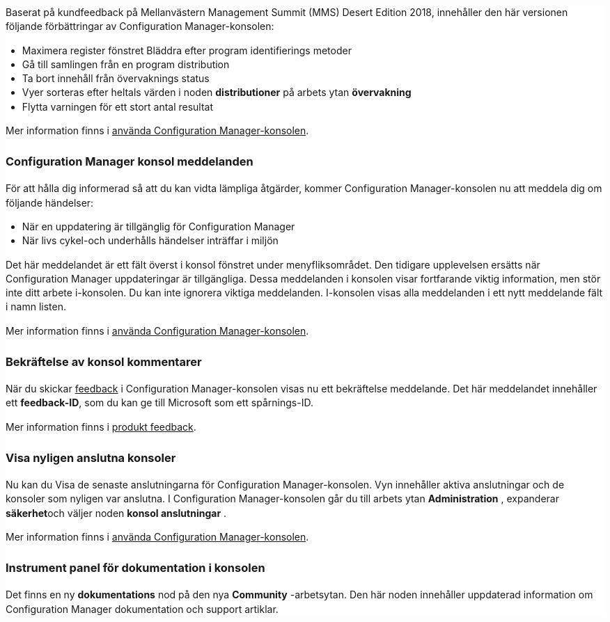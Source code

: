 
Baserat på kundfeedback på Mellanvästern Management Summit (MMS) Desert Edition 2018, innehåller den här versionen följande förbättringar av Configuration Manager-konsolen:

- Maximera register fönstret Bläddra efter program identifierings metoder
- Gå till samlingen från en program distribution
- Ta bort innehåll från övervaknings status
- Vyer sorteras efter heltals värden i noden **distributioner** på arbets ytan **övervakning**
- Flytta varningen för ett stort antal resultat

Mer information finns i [använda Configuration Manager-konsolen](../../servers/manage/admin-console.md#tips).

### <a name="configuration-manager-console-notifications"></a>Configuration Manager konsol meddelanden


För att hålla dig informerad så att du kan vidta lämpliga åtgärder, kommer Configuration Manager-konsolen nu att meddela dig om följande händelser:

- När en uppdatering är tillgänglig för Configuration Manager
- När livs cykel-och underhålls händelser inträffar i miljön

Det här meddelandet är ett fält överst i konsol fönstret under menyfliksområdet. Den tidigare upplevelsen ersätts när Configuration Manager uppdateringar är tillgängliga. Dessa meddelanden i konsolen visar fortfarande viktig information, men stör inte ditt arbete i-konsolen. Du kan inte ignorera viktiga meddelanden. I-konsolen visas alla meddelanden i ett nytt meddelande fält i namn listen.

Mer information finns i [använda Configuration Manager-konsolen](../../servers/manage/admin-console.md).

### <a name="confirmation-of-console-feedback"></a>Bekräftelse av konsol kommentarer


När du skickar [feedback](../../understand/find-help.md#product-feedback) i Configuration Manager-konsolen visas nu ett bekräftelse meddelande. Det här meddelandet innehåller ett **feedback-ID**, som du kan ge till Microsoft som ett spårnings-ID.

Mer information finns i [produkt feedback](../../understand/find-help.md#bkmk_feedbackid).

### <a name="view-recently-connected-consoles"></a>Visa nyligen anslutna konsoler


Nu kan du Visa de senaste anslutningarna för Configuration Manager-konsolen. Vyn innehåller aktiva anslutningar och de konsoler som nyligen var anslutna. I Configuration Manager-konsolen går du till arbets ytan **Administration** , expanderar **säkerhet**och väljer noden **konsol anslutningar** .

Mer information finns i [använda Configuration Manager-konsolen](../../servers/manage/admin-console.md#bkmk_viewconnected).

### <a name="in-console-documentation-dashboard"></a>Instrument panel för dokumentation i konsolen


Det finns en ny **dokumentations** nod på den nya **Community** -arbetsytan. Den här noden innehåller uppdaterad information om Configuration Manager dokumentation och support artiklar.
